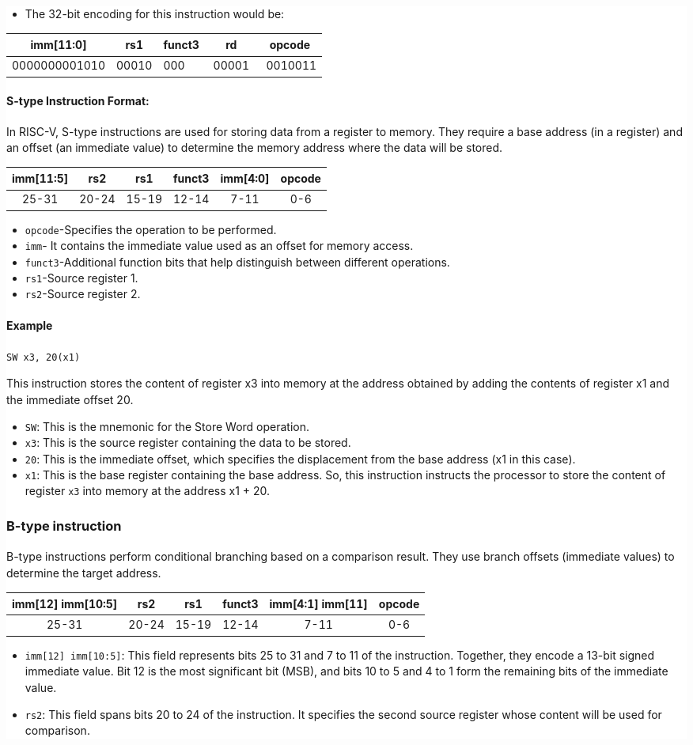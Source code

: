 

- The 32-bit encoding for this instruction would be:

|imm[11:0] | rs1 | funct3 | rd | opcode|
|---|---|---|---|---|
0000000001010 | 00010 | 000 | 00001 | 0010011


#### S-type Instruction Format:


In RISC-V, S-type instructions are used for storing data from a register to memory. They require a base address (in a register) and an offset (an immediate value) to determine the memory address where the data will be stored.

| imm[11:5] |  rs2   |  rs1   | funct3 |   imm[4:0]  |  opcode|
| :------: |  :-----: |  :---:   | :------: |   :---:  |  :------:|
| 25-31  |  20-24  |  15-19   | 12-14  |   7-11   | 0-6|

- `opcode`-Specifies the operation to be performed.
- `imm`- It contains the immediate value used as an offset for memory access.
- `funct3`-Additional function bits that help distinguish between different operations.
- `rs1`-Source register 1.
- `rs2`-Source register 2.

#### Example

```
SW x3, 20(x1)
```

This instruction stores the content of register x3 into memory at the address obtained by adding the contents of register x1 and the immediate offset 20.

- `SW`: This is the mnemonic for the Store Word operation.
- `x3`: This is the source register containing the data to be stored.
- `20`: This is the immediate offset, which specifies the displacement from the base address (x1 in this case).
- `x1`: This is the base register containing the base address.
So, this instruction instructs the processor to store the content of register `x3` into memory at the address x1 + 20.

### B-type instruction

B-type instructions perform conditional branching based on a comparison result. They use branch offsets (immediate values) to determine the target address.

| imm[12] imm[10:5] |  rs2   |  rs1   | funct3 |   imm[4:1] imm[11] |  opcode|
| :---------------: |  :-----:|  :---:   | :------: |   :---:  |  :------:|
| 25-31  |  20-24  |  15-19   | 12-14  |   7-11   | 0-6|

- `imm[12] imm[10:5]`: This field represents bits 25 to 31 and 7 to 11 of the instruction. Together, they encode a 13-bit signed immediate value. Bit 12 is the most significant bit (MSB), and bits 10 to 5 and 4 to 1 form the remaining bits of the immediate value.

- `rs2`: This field spans bits 20 to 24 of the instruction. It specifies the second source register whose content will be used for comparison.
